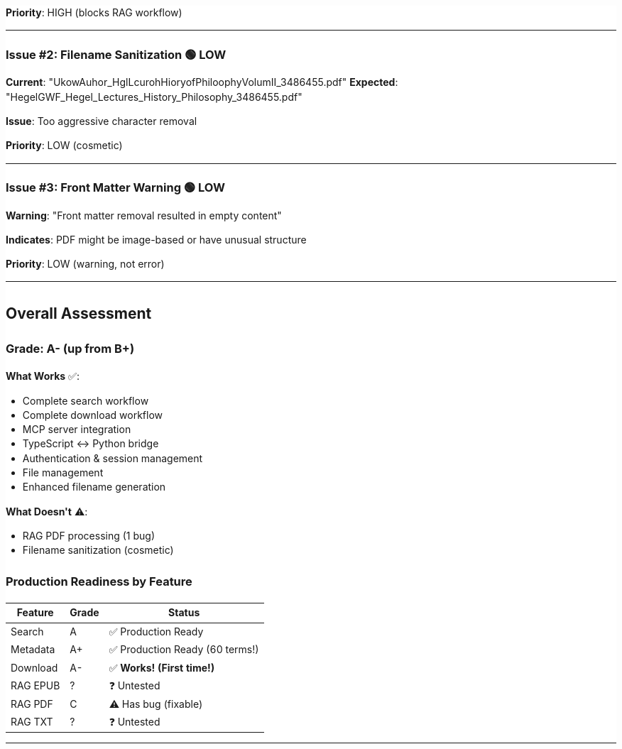 **Priority**: HIGH (blocks RAG workflow)

---

### Issue #2: Filename Sanitization 🟢 LOW

**Current**: "UkowAuhor_HglLcurohHioryofPhiloophyVolumII_3486455.pdf"
**Expected**: "HegelGWF_Hegel_Lectures_History_Philosophy_3486455.pdf"

**Issue**: Too aggressive character removal

**Priority**: LOW (cosmetic)

---

### Issue #3: Front Matter Warning 🟢 LOW

**Warning**: "Front matter removal resulted in empty content"

**Indicates**: PDF might be image-based or have unusual structure

**Priority**: LOW (warning, not error)

---

## Overall Assessment

### Grade: **A-** (up from B+)

**What Works** ✅:
- Complete search workflow
- Complete download workflow
- MCP server integration
- TypeScript ↔ Python bridge
- Authentication & session management
- File management
- Enhanced filename generation

**What Doesn't** ⚠️:
- RAG PDF processing (1 bug)
- Filename sanitization (cosmetic)

### Production Readiness by Feature

| Feature | Grade | Status |
|---------|-------|--------|
| Search | A | ✅ Production Ready |
| Metadata | A+ | ✅ Production Ready (60 terms!) |
| Download | A- | ✅ **Works! (First time!)** |
| RAG EPUB | ? | ❓ Untested |
| RAG PDF | C | ⚠️ Has bug (fixable) |
| RAG TXT | ? | ❓ Untested |

---
